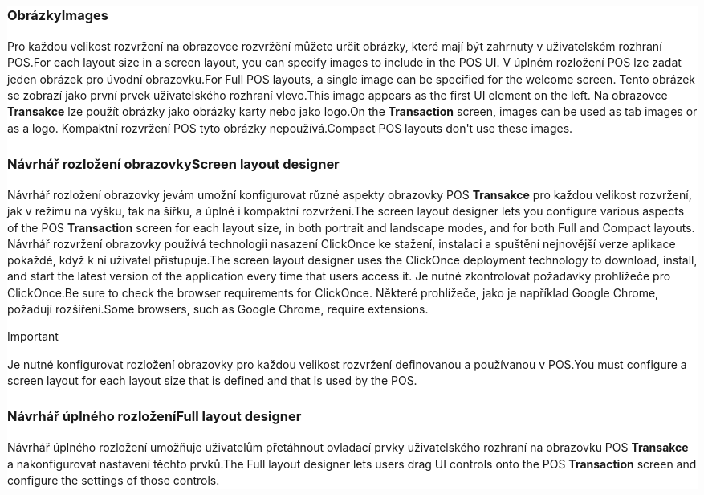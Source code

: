 ### <a name="images"></a><span data-ttu-id="8d5e4-188">Obrázky</span><span class="sxs-lookup"><span data-stu-id="8d5e4-188">Images</span></span>

<span data-ttu-id="8d5e4-189">Pro každou velikost rozvržení na obrazovce rozvržění můžete určit obrázky, které mají být zahrnuty v uživatelském rozhraní POS.</span><span class="sxs-lookup"><span data-stu-id="8d5e4-189">For each layout size in a screen layout, you can specify images to include in the POS UI.</span></span> <span data-ttu-id="8d5e4-190">V úplném rozložení POS lze zadat jeden obrázek pro úvodní obrazovku.</span><span class="sxs-lookup"><span data-stu-id="8d5e4-190">For Full POS layouts, a single image can be specified for the welcome screen.</span></span> <span data-ttu-id="8d5e4-191">Tento obrázek se zobrazí jako první prvek uživatelského rozhraní vlevo.</span><span class="sxs-lookup"><span data-stu-id="8d5e4-191">This image appears as the first UI element on the left.</span></span> <span data-ttu-id="8d5e4-192">Na obrazovce **Transakce** lze použít obrázky jako obrázky karty nebo jako logo.</span><span class="sxs-lookup"><span data-stu-id="8d5e4-192">On the **Transaction** screen, images can be used as tab images or as a logo.</span></span> <span data-ttu-id="8d5e4-193">Kompaktní rozvržení POS tyto obrázky nepoužívá.</span><span class="sxs-lookup"><span data-stu-id="8d5e4-193">Compact POS layouts don't use these images.</span></span>

### <a name="screen-layout-designer"></a><span data-ttu-id="8d5e4-194">Návrhář rozložení obrazovky</span><span class="sxs-lookup"><span data-stu-id="8d5e4-194">Screen layout designer</span></span>

<span data-ttu-id="8d5e4-195">Návrhář rozložení obrazovky jevám umožní konfigurovat různé aspekty obrazovky POS **Transakce** pro každou velikost rozvržení, jak v režimu na výšku, tak na šířku, a úplné i kompaktní rozvržení.</span><span class="sxs-lookup"><span data-stu-id="8d5e4-195">The screen layout designer lets you configure various aspects of the POS **Transaction** screen for each layout size, in both portrait and landscape modes, and for both Full and Compact layouts.</span></span> <span data-ttu-id="8d5e4-196">Návrhář rozvržení obrazovky používá technologii nasazení ClickOnce ke stažení, instalaci a spuštění nejnovější verze aplikace pokaždé, když k ní uživatel přistupuje.</span><span class="sxs-lookup"><span data-stu-id="8d5e4-196">The screen layout designer uses the ClickOnce deployment technology to download, install, and start the latest version of the application every time that users access it.</span></span> <span data-ttu-id="8d5e4-197">Je nutné zkontrolovat požadavky prohlížeče pro ClickOnce.</span><span class="sxs-lookup"><span data-stu-id="8d5e4-197">Be sure to check the browser requirements for ClickOnce.</span></span> <span data-ttu-id="8d5e4-198">Některé prohlížeče, jako je například Google Chrome, požadují rozšíření.</span><span class="sxs-lookup"><span data-stu-id="8d5e4-198">Some browsers, such as Google Chrome, require extensions.</span></span>

> [!IMPORTANT]
> <span data-ttu-id="8d5e4-199">Je nutné konfigurovat rozložení obrazovky pro každou velikost rozvržení definovanou a používanou v POS.</span><span class="sxs-lookup"><span data-stu-id="8d5e4-199">You must configure a screen layout for each layout size that is defined and that is used by the POS.</span></span>

### <a name="full-layout-designer"></a><span data-ttu-id="8d5e4-200">Návrhář úplného rozložení</span><span class="sxs-lookup"><span data-stu-id="8d5e4-200">Full layout designer</span></span>

<span data-ttu-id="8d5e4-201">Návrhář úplného rozložení umožňuje uživatelům přetáhnout ovladací prvky uživatelského rozhraní na obrazovku POS **Transakce** a nakonfigurovat nastavení těchto prvků.</span><span class="sxs-lookup"><span data-stu-id="8d5e4-201">The Full layout designer lets users drag UI controls onto the POS **Transaction** screen and configure the settings of those controls.</span></span>
